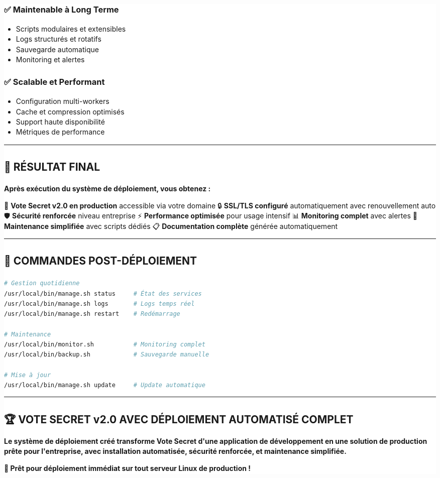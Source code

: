 ### ✅ **Maintenable à Long Terme**
- Scripts modulaires et extensibles
- Logs structurés et rotatifs
- Sauvegarde automatique
- Monitoring et alertes

### ✅ **Scalable et Performant**
- Configuration multi-workers
- Cache et compression optimisés
- Support haute disponibilité
- Métriques de performance

---

## 🎉 RÉSULTAT FINAL

**Après exécution du système de déploiement, vous obtenez :**

🚀 **Vote Secret v2.0 en production** accessible via votre domaine
🔒 **SSL/TLS configuré** automatiquement avec renouvellement auto
🛡️ **Sécurité renforcée** niveau entreprise
⚡ **Performance optimisée** pour usage intensif
📊 **Monitoring complet** avec alertes
🔧 **Maintenance simplifiée** avec scripts dédiés
📋 **Documentation complète** générée automatiquement

---

## 🎯 COMMANDES POST-DÉPLOIEMENT

```bash
# Gestion quotidienne
/usr/local/bin/manage.sh status     # État des services
/usr/local/bin/manage.sh logs       # Logs temps réel
/usr/local/bin/manage.sh restart    # Redémarrage

# Maintenance
/usr/local/bin/monitor.sh           # Monitoring complet
/usr/local/bin/backup.sh            # Sauvegarde manuelle

# Mise à jour
/usr/local/bin/manage.sh update     # Update automatique
```

---

## 🏆 **VOTE SECRET v2.0 AVEC DÉPLOIEMENT AUTOMATISÉ COMPLET**

**Le système de déploiement créé transforme Vote Secret d'une application de développement en une solution de production prête pour l'entreprise, avec installation automatisée, sécurité renforcée, et maintenance simplifiée.**

**🎯 Prêt pour déploiement immédiat sur tout serveur Linux de production !**